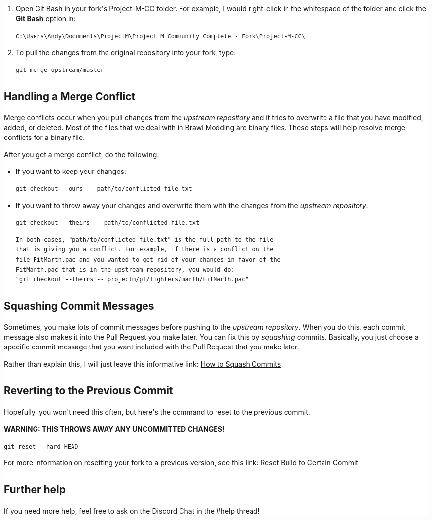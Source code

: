 1. Open Git Bash in your fork's Project-M-CC folder. For example, I would right-click in the whitespace of the folder and click the **Git Bash** option in:

    `C:\Users\Andy\Documents\ProjectM\Project M Community Complete - Fork\Project-M-CC\`
2. To pull the changes from the original repository into your fork, type:

    `git merge upstream/master`

## Handling a Merge Conflict

Merge conflicts occur when you pull changes from the _upstream repository_ and it tries to overwrite a file that you have modified, added, or deleted. Most of the files that we deal with in Brawl Modding are binary files. These steps will help resolve merge conflicts for a binary file.

After you get a merge conflict, do the following:
- If you want to keep your changes:

    `git checkout --ours -- path/to/conflicted-file.txt`
- If you want to throw away your changes and overwrite them with the changes from the _upstream repository_:

    `git checkout --theirs -- path/to/conflicted-file.txt`

    ```
    In both cases, "path/to/conflicted-file.txt" is the full path to the file
    that is giving you a conflict. For example, if there is a conflict on the
    file FitMarth.pac and you wanted to get rid of your changes in favor of the
    FitMarth.pac that is in the upstream repository, you would do:
    "git checkout --theirs -- projectm/pf/fighters/marth/FitMarth.pac"
    ```

## Squashing Commit Messages

Sometimes, you make lots of commit messages before pushing to the _upstream repository_. When you do this, each commit message also makes it into the Pull Request you make later. You can fix this by _squashing_ commits. Basically, you just choose a specific commit message that you want included with the Pull Request that you make later.

Rather than explain this, I will just leave this informative link: [How to Squash Commits](http://stackoverflow.com/a/6934882)

## Reverting to the Previous Commit

Hopefully, you won't need this often, but here's the command to reset to the previous commit.

**WARNING: THIS THROWS AWAY ANY UNCOMMITTED CHANGES!**

`git reset --hard HEAD`

For more information on resetting your fork to a previous version, see this link: [Reset Build to Certain Commit](http://stackoverflow.com/questions/4114095/revert-git-repo-to-a-previous-commit)

## Further help

If you need more help, feel free to ask on the Discord Chat in the #help thread!
